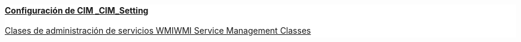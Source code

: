 <dl> <dt>

[<span data-ttu-id="0345f-362">**Configuración de CIM \_**</span><span class="sxs-lookup"><span data-stu-id="0345f-362">**CIM\_Setting**</span></span>](cim-setting.md)
</dt> <dt>

[<span data-ttu-id="0345f-363">Clases de administración de servicios WMI</span><span class="sxs-lookup"><span data-stu-id="0345f-363">WMI Service Management Classes</span></span>](./wmi-service-management-classes.md)
</dt> </dl>

 

 
